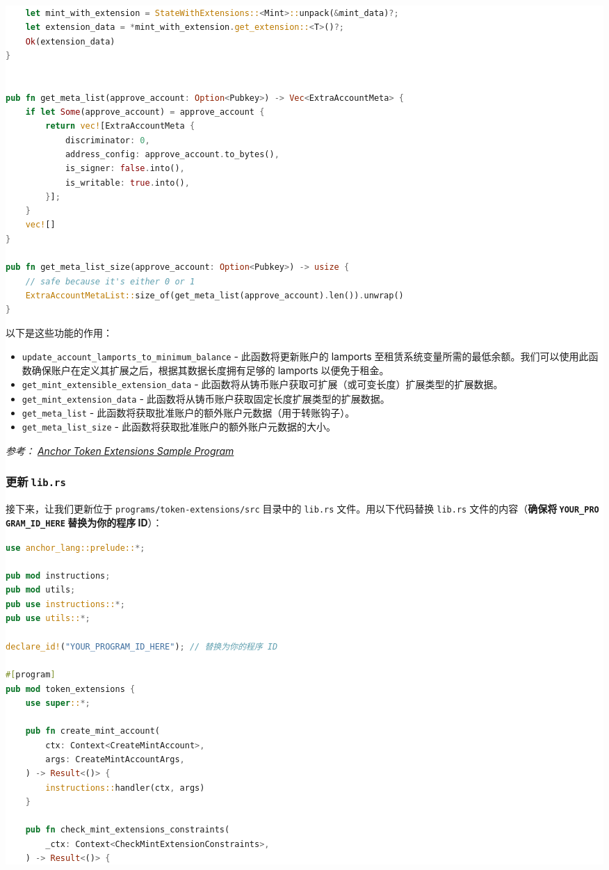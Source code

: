 ```rust
    let mint_with_extension = StateWithExtensions::<Mint>::unpack(&mint_data)?;
    let extension_data = *mint_with_extension.get_extension::<T>()?;
    Ok(extension_data)
}


pub fn get_meta_list(approve_account: Option<Pubkey>) -> Vec<ExtraAccountMeta> {
    if let Some(approve_account) = approve_account {
        return vec![ExtraAccountMeta {
            discriminator: 0,
            address_config: approve_account.to_bytes(),
            is_signer: false.into(),
            is_writable: true.into(),
        }];
    }
    vec![]
}

pub fn get_meta_list_size(approve_account: Option<Pubkey>) -> usize {
    // safe because it's either 0 or 1
    ExtraAccountMetaList::size_of(get_meta_list(approve_account).len()).unwrap()
}
```

以下是这些功能的作用：

*   `update_account_lamports_to_minimum_balance` - 此函数将更新账户的 lamports 至租赁系统变量所需的最低余额。我们可以使用此函数确保账户在定义其扩展之后，根据其数据长度拥有足够的 lamports 以便免于租金。
*   `get_mint_extensible_extension_data` - 此函数将从铸币账户获取可扩展（或可变长度）扩展类型的扩展数据。
*   `get_mint_extension_data` - 此函数将从铸币账户获取固定长度扩展类型的扩展数据。
*   `get_meta_list` - 此函数将获取批准账户的额外账户元数据（用于转账钩子）。
*   `get_meta_list_size` - 此函数将获取批准账户的额外账户元数据的大小。

*参考： [Anchor Token Extensions Sample Program](https://github.com/coral-xyz/anchor/blob/v0.30.0/tests/spl/token-extensions/programs/token-extensions/src/utils.rs)*

### 更新 `lib.rs`[​](#update-librs "直接链接到 update-librs")

接下来，让我们更新位于 `programs/token-extensions/src` 目录中的 `lib.rs` 文件。用以下代码替换 `lib.rs` 文件的内容（**确保将 `YOUR_PROGRAM_ID_HERE` 替换为你的程序 ID**）：

```rust
use anchor_lang::prelude::*;

pub mod instructions;
pub mod utils;
pub use instructions::*;
pub use utils::*;

declare_id!("YOUR_PROGRAM_ID_HERE"); // 替换为你的程序 ID

#[program]
pub mod token_extensions {
    use super::*;

    pub fn create_mint_account(
        ctx: Context<CreateMintAccount>,
        args: CreateMintAccountArgs,
    ) -> Result<()> {
        instructions::handler(ctx, args)
    }

    pub fn check_mint_extensions_constraints(
        _ctx: Context<CheckMintExtensionConstraints>,
    ) -> Result<()> {
```